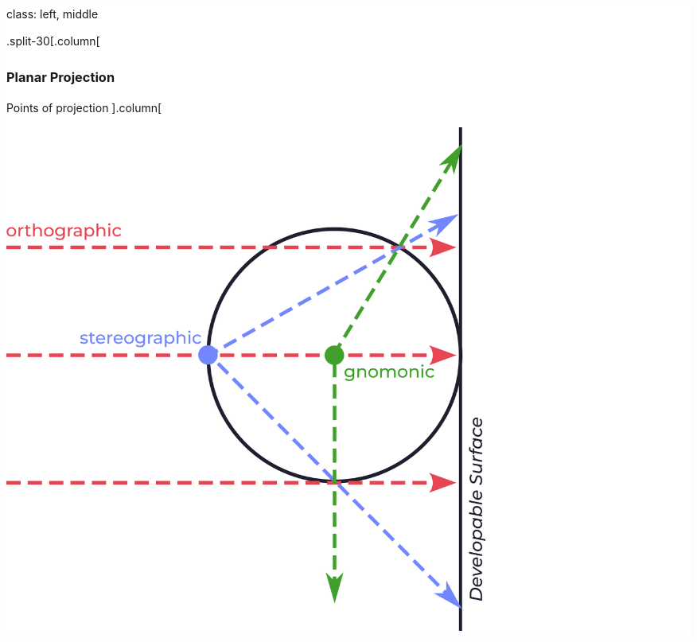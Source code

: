 class: left, middle

.split-30[.column[
### Planar Projection
Points of projection
].column[

<img src="resources/week-03/point_of_projections.png" width="70%"> 
